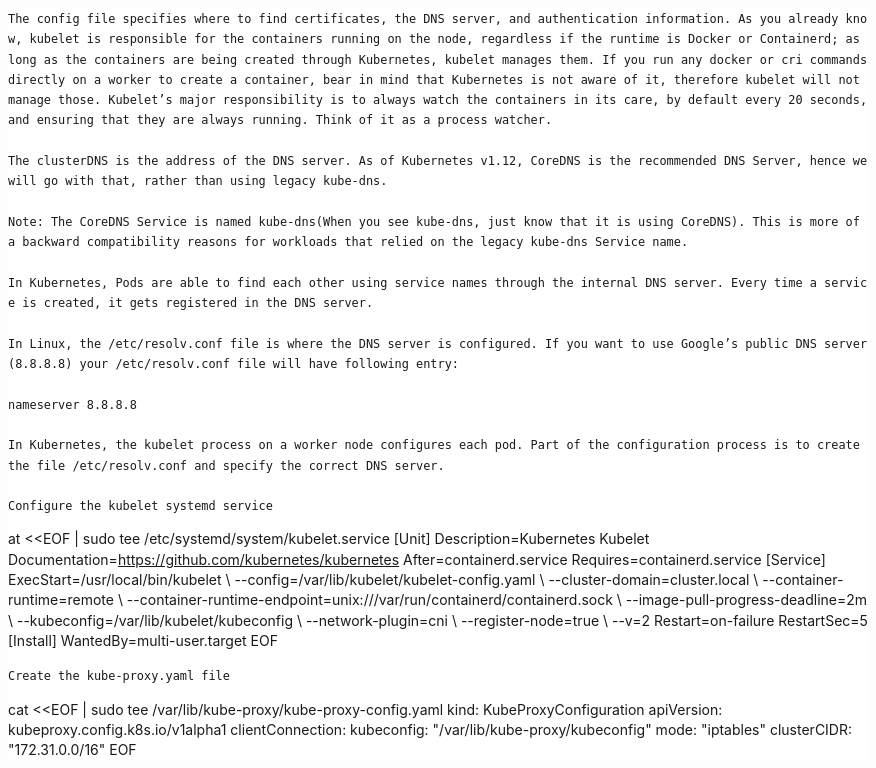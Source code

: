 ```
The config file specifies where to find certificates, the DNS server, and authentication information. As you already know, kubelet is responsible for the containers running on the node, regardless if the runtime is Docker or Containerd; as long as the containers are being created through Kubernetes, kubelet manages them. If you run any docker or cri commands directly on a worker to create a container, bear in mind that Kubernetes is not aware of it, therefore kubelet will not manage those. Kubelet’s major responsibility is to always watch the containers in its care, by default every 20 seconds, and ensuring that they are always running. Think of it as a process watcher.

The clusterDNS is the address of the DNS server. As of Kubernetes v1.12, CoreDNS is the recommended DNS Server, hence we will go with that, rather than using legacy kube-dns.

Note: The CoreDNS Service is named kube-dns(When you see kube-dns, just know that it is using CoreDNS). This is more of a backward compatibility reasons for workloads that relied on the legacy kube-dns Service name.

In Kubernetes, Pods are able to find each other using service names through the internal DNS server. Every time a service is created, it gets registered in the DNS server.

In Linux, the /etc/resolv.conf file is where the DNS server is configured. If you want to use Google’s public DNS server (8.8.8.8) your /etc/resolv.conf file will have following entry:

nameserver 8.8.8.8

In Kubernetes, the kubelet process on a worker node configures each pod. Part of the configuration process is to create the file /etc/resolv.conf and specify the correct DNS server.

Configure the kubelet systemd service

```
at <<EOF | sudo tee /etc/systemd/system/kubelet.service
[Unit]
Description=Kubernetes Kubelet
Documentation=https://github.com/kubernetes/kubernetes
After=containerd.service
Requires=containerd.service
[Service]
ExecStart=/usr/local/bin/kubelet \\
  --config=/var/lib/kubelet/kubelet-config.yaml \\
  --cluster-domain=cluster.local \\
  --container-runtime=remote \\
  --container-runtime-endpoint=unix:///var/run/containerd/containerd.sock \\
  --image-pull-progress-deadline=2m \\
  --kubeconfig=/var/lib/kubelet/kubeconfig \\
  --network-plugin=cni \\
  --register-node=true \\
  --v=2
Restart=on-failure
RestartSec=5
[Install]
WantedBy=multi-user.target
EOF
```
Create the kube-proxy.yaml file

```
cat <<EOF | sudo tee /var/lib/kube-proxy/kube-proxy-config.yaml
kind: KubeProxyConfiguration
apiVersion: kubeproxy.config.k8s.io/v1alpha1
clientConnection:
  kubeconfig: "/var/lib/kube-proxy/kubeconfig"
mode: "iptables"
clusterCIDR: "172.31.0.0/16"
EOF
```
```